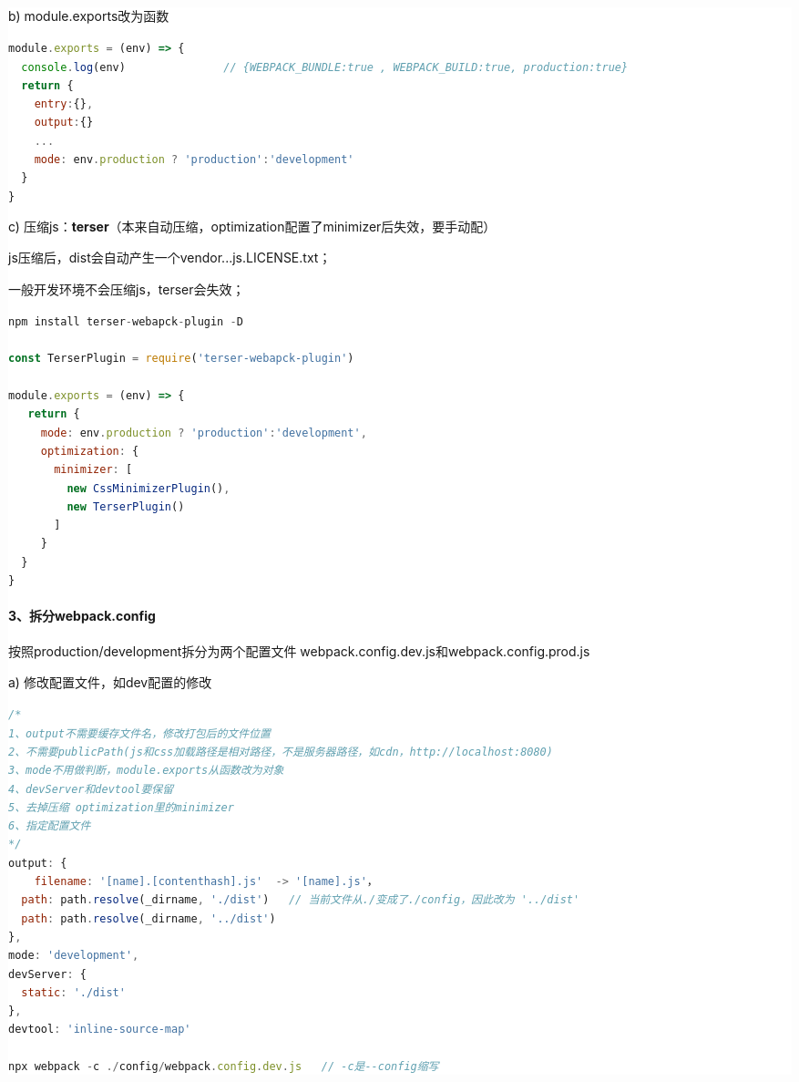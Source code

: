 b) module.exports改为函数

```js
module.exports = (env) => {
  console.log(env)               // {WEBPACK_BUNDLE:true , WEBPACK_BUILD:true, production:true}
  return {
    entry:{},
    output:{}
    ...
    mode: env.production ? 'production':'development'
  }
}
```

c) 压缩js：**terser**（本来自动压缩，optimization配置了minimizer后失效，要手动配）

js压缩后，dist会自动产生一个vendor...js.LICENSE.txt；

一般开发环境不会压缩js，terser会失效；

```js
npm install terser-webapck-plugin -D

const TerserPlugin = require('terser-webapck-plugin')

module.exports = (env) => {
   return {
     mode: env.production ? 'production':'development',
     optimization: {
       minimizer: [
         new CssMinimizerPlugin(),
         new TerserPlugin()
       ]
     }
  }
}
```

#### 3、拆分webpack.config

按照production/development拆分为两个配置文件  webpack.config.dev.js和webpack.config.prod.js

a) 修改配置文件，如dev配置的修改

```js
/* 
1、output不需要缓存文件名，修改打包后的文件位置
2、不需要publicPath(js和css加载路径是相对路径，不是服务器路径，如cdn，http://localhost:8080)
3、mode不用做判断，module.exports从函数改为对象
4、devServer和devtool要保留
5、去掉压缩 optimization里的minimizer
6、指定配置文件
*/
output: {
	filename: '[name].[contenthash].js'  -> '[name].js'，
  path: path.resolve(_dirname, './dist')   // 当前文件从./变成了./config，因此改为 '../dist'
  path: path.resolve(_dirname, '../dist')
},
mode: 'development',
devServer: {
  static: './dist'
},
devtool: 'inline-source-map'

npx webpack -c ./config/webpack.config.dev.js   // -c是--config缩写
```
